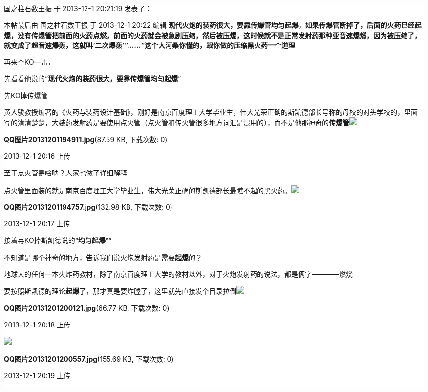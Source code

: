 国之柱石数王振 于 2013-12-1 20:21:19 发表了：

本帖最后由 国之柱石数王振 于 2013-12-1 20:22 编辑 **现代火炮的装药很大，要靠传爆管均匀起爆，如果传爆管断掉了，后面的火药已经起爆，没有传爆管把前面的火药点燃，前面的火药就会被急剧压缩，然后被压爆，这时候就不是正常发射药那种亚音速爆燃，因为被压缩了，就变成了超音速爆轰，这就叫‘二次爆轰’”……“这个大河桑你懂的，跟你做的压缩黑火药一个道理**

再来个KO一击，

先看看他说的“**现代火炮的装药很大，要靠传爆管均匀起爆**”

先KO掉传爆管

黄人骏教授编著的《火药与装药设计基础》，刚好是南京百度理工大学毕业生，伟大光荣正确的斯凯德部长号称的母校的对头学校的，里面写的清清楚楚，大装药发射药是要使用点火管（点火管和传火管很多地方词汇是混用的），而不是他那神奇的**传爆管**![](https://mirrors.tuna.tsinghua.edu.cn/osdn/lgqm/72877/201644xawa4qq4m4atw2zw.jpg)



**QQ图片20131201194911.jpg**(87.59 KB, 下载次数: 0)



2013-12-1 20:16 上传



至于点火管是啥呐？人家也做了详细解释

点火管里面装的就是南京百度理工大学毕业生，伟大光荣正确的斯凯德部长最瞧不起的黑火药。![](https://mirrors.tuna.tsinghua.edu.cn/osdn/lgqm/72877/201716qb222eb2pd9qtdpq.jpg)



**QQ图片20131201194757.jpg**(132.98 KB, 下载次数: 0)



2013-12-1 20:17 上传



接着再KO掉斯凯德说的“**均匀起爆**”“

不知道是哪个神奇的地方，告诉我们说火炮发射药是需要**起爆**的？

地球人的任何一本火炸药教材，除了南京百度理工大学的教材以外，对于火炮发射药的说法，都是俩字————燃烧

要按照斯凯德的理论**起爆**了，那才真是要炸膛了，这里就先直接发个目录拉倒![](https://mirrors.tuna.tsinghua.edu.cn/osdn/lgqm/72877/201809tabiasdutgxhuhut.jpg)



**QQ图片20131201200121.jpg**(66.77 KB, 下载次数: 0)



2013-12-1 20:18 上传



![](https://mirrors.tuna.tsinghua.edu.cn/osdn/lgqm/72877/201923b2lvcd6dlodqv3db.jpg)



**QQ图片20131201200557.jpg**(155.69 KB, 下载次数: 0)



2013-12-1 20:19 上传

---------

